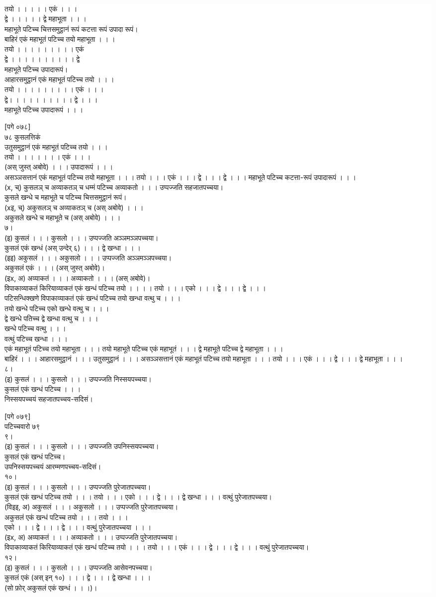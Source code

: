 तयो । । । । । एकं । । ।  
द्वे । । । । । द्वे महाभूता । । ।  
महाभूते पटिच्च चित्तसमुट्ठानं रूपं कटत्ता रूपं उपादा रूपं।  
बाहिरं एकं महाभूतं पटिच्च तयो महाभूता । । ।  
तयो । । । । । । । । । एकं  
द्वे । । । । । । । । । । द्वे  
महाभूते पटिच्च उपादारूपं।  
आहारसमुट्ठानं एकं महाभूतं पटिच्च तयो । । ।  
  तयो । । । । । । । । । एकं । । ।  
  द्वे। । । । । । । । । । द्वे । । ।  
  महाभूते पटिच्च उपादारूपं । । ।  
    
[पगे ०७८]  
७८ कुसलत्तिकं  
उतुसमुट्ठानं एकं महाभूतं पटिच्च तयो । । ।  
तयो । । । । । । । एकं । । ।  
(अस् जुस्त् अबोवे) । । । उपादारूपं । । ।  
असञ्ञसत्तानं एकं महाभूतं पटिच्च तयो महाभूता । । । तयो । । । एकं । । । द्वे । । । द्वे । । । महाभूते पटिच्च कटत्ता-रूपं उपादारूपं । । ।  
(x, च्) कुसलञ् च अव्याकतञ् च धम्मं पटिच्च अव्याकतो । । । उप्पज्जति सहजातपच्चया।  
कुसले खन्धे च महाभूते च पटिच्च चित्तसमुट्ठानं रूपं।  
(xइ, च्) अकुसलञ् च अव्याकतञ् च (अस् अबोवे) । । ।  
अकुसले खन्धे च महाभूते च (अस् अबोवे) । । ।  
  ७।  
(इ) कुसलं । । । कुसलो । । । उप्पज्जति अञ्ञमञ्ञपच्चया।  
कुसलं एकं खन्धं (अस् उन्देर् ६) । । । द्वे खन्धा । । ।  
(इइ) अकुसलं । । । अकुसलो । । । उप्पज्जति अञ्ञमञ्ञपच्चया।  
अकुसलं एकं । । । (अस् जुस्त् अबोवे)।  
(इx, अ) अव्याकतं । । । अव्याकतो । । । (अस् अबोवे)।  
विपाकाव्याकतं किरियाव्याकतं एकं खन्धं पटिच्च तयो । । । । तयो । । । एको । । । द्वे । । । द्वे । । ।  
पटिसन्धिक्खणे विपाकाव्याकतं एकं खन्धं पटिच्च तयो खन्धा वत्थु च । । ।  
तयो खन्धे पटिच्च एको खन्धे वत्थु च । । ।  
द्वे खन्धे पतिच्च द्वे खन्धा वत्थु च । । ।  
खन्धे पटिच्च वत्थु । । ।  
वत्थुं पटिच्च खन्धा । । ।  
एकं महाभूतं पटिच्च तयो महाभूता । । । तयो महाभूते पटिच्च एकं महाभूतं । । । द्वे महाभूते पटिच्च द्वे महाभूता । । ।  
बाहिरं । । । आहारसमुट्ठानं । । । उतुसमुट्ठानं । । । असञ्ञसत्तानं एकं महाभूतं पटिच्च तयो महाभूता । । । तयो । । । एकं । । । द्वे । । । द्वे महाभूता । । ।  
  ८।  
(इ) कुसलं । । । कुसलो । । । उप्पज्जति निस्सयपच्चया।  
कुसलं एकं खन्धं पटिच्च । । ।  
निस्सयपच्चयं सहजातपच्चय-सदिसं।

[पगे ०७९]  
   पटिच्चवारो ७९  
  ९।  
(इ) कुसलं । । । कुसलो । । । उप्पज्जति उपनिस्सयपच्चया।  
कुसलं एकं खन्धं पटिच्च।  
उपनिस्सयपच्चयं आरम्मणपच्चय-सदिसं।  
  १०।  
(इ) कुसलं । । । कुसलो । । । उप्पज्जति पुरेजातपच्चया।  
कुसलं एकं खन्धं पटिच्च तयो । । । तयो । । । एको । । । द्वे । । । द्वे खन्धा । । । वत्थुं पुरेजातपच्चया।  
(विइइ, अ) अकुसलं । । । अकुसलो । । । उप्पज्जति पुरेजातपच्चया।  
अकुसलं एकं खन्धं पटिच्च तयो । । । तयो । । ।  
एको । । । द्वे । । । द्वे । । । वत्थुं पुरेजातपच्चया । । ।  
(इx, अ) अव्याकतं । । । अव्याकतो । । । उप्पज्जति पुरेजातपच्चया।  
विपाकाव्याकतं किरियाव्याकतं एकं खन्धं पटिच्च तयो । । । तयो । । । एकं । । । द्वे । । । द्वे । । । वत्थुं पुरेजातपच्चया।  
 १२।  
(इ) कुसलं । । । कुसलो । । । उप्पज्जति आसेवनपच्चया।  
कुसलं एकं (अस् इन् १०) । । । द्वे । । । द्वे खन्धा । । ।  
(सो फ़ोर् अकुसलं एकं खन्धं । । ।)।  